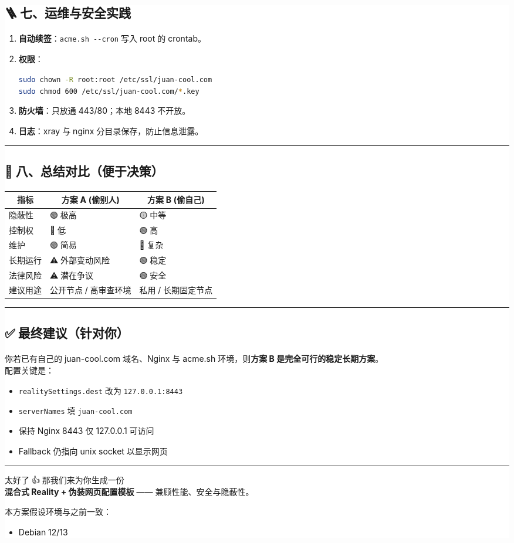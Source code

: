 ## 🪜 七、运维与安全实践

1. **自动续签**：`acme.sh --cron` 写入 root 的 crontab。
    
2. **权限**：
    
    ```bash
    sudo chown -R root:root /etc/ssl/juan-cool.com
    sudo chmod 600 /etc/ssl/juan-cool.com/*.key
    ```
    
3. **防火墙**：只放通 443/80；本地 8443 不开放。
    
4. **日志**：xray 与 nginx 分目录保存，防止信息泄露。
    

---

## 🧩 八、总结对比（便于决策）

|指标|方案 A (偷别人)|方案 B (偷自己)|
|---|---|---|
|隐蔽性|🟢 极高|🟡 中等|
|控制权|🔴 低|🟢 高|
|维护|🟢 简易|🔴 复杂|
|长期运行|⚠️ 外部变动风险|🟢 稳定|
|法律风险|⚠️ 潜在争议|🟢 安全|
|建议用途|公开节点 / 高审查环境|私用 / 长期固定节点|

---

## ✅ 最终建议（针对你）

你若已有自己的 juan-cool.com 域名、Nginx 与 acme.sh 环境，则**方案 B 是完全可行的稳定长期方案**。  
配置关键是：

- `realitySettings.dest` 改为 `127.0.0.1:8443`
    
- `serverNames` 填 `juan-cool.com`
    
- 保持 Nginx 8443 仅 127.0.0.1 可访问
    
- Fallback 仍指向 unix socket 以显示网页
    

---

太好了 👍 那我们来为你生成一份  
**混合式 Reality + 伪装网页配置模板** —— 兼顾性能、安全与隐蔽性。

本方案假设环境与之前一致：

- Debian 12/13
    